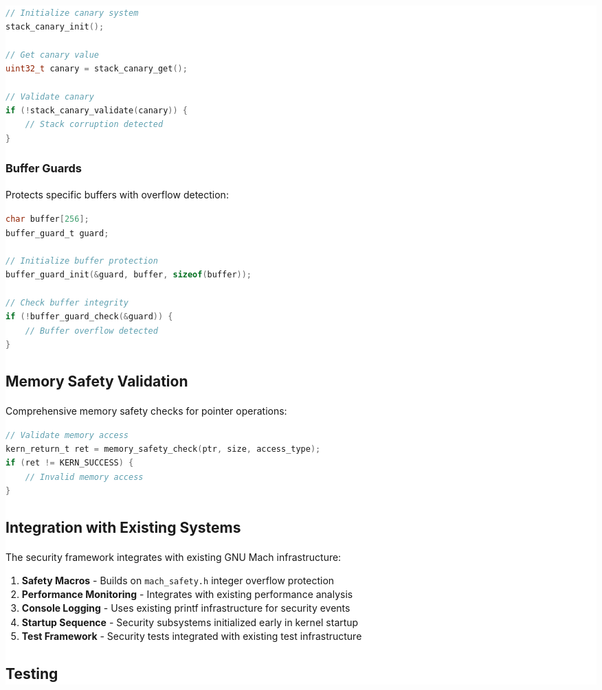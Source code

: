 ```c
// Initialize canary system
stack_canary_init();

// Get canary value
uint32_t canary = stack_canary_get();

// Validate canary
if (!stack_canary_validate(canary)) {
    // Stack corruption detected
}
```

### Buffer Guards
Protects specific buffers with overflow detection:

```c
char buffer[256];
buffer_guard_t guard;

// Initialize buffer protection
buffer_guard_init(&guard, buffer, sizeof(buffer));

// Check buffer integrity
if (!buffer_guard_check(&guard)) {
    // Buffer overflow detected
}
```

## Memory Safety Validation

Comprehensive memory safety checks for pointer operations:

```c
// Validate memory access
kern_return_t ret = memory_safety_check(ptr, size, access_type);
if (ret != KERN_SUCCESS) {
    // Invalid memory access
}
```

## Integration with Existing Systems

The security framework integrates with existing GNU Mach infrastructure:

1. **Safety Macros** - Builds on `mach_safety.h` integer overflow protection
2. **Performance Monitoring** - Integrates with existing performance analysis
3. **Console Logging** - Uses existing printf infrastructure for security events
4. **Startup Sequence** - Security subsystems initialized early in kernel startup
5. **Test Framework** - Security tests integrated with existing test infrastructure

## Testing
